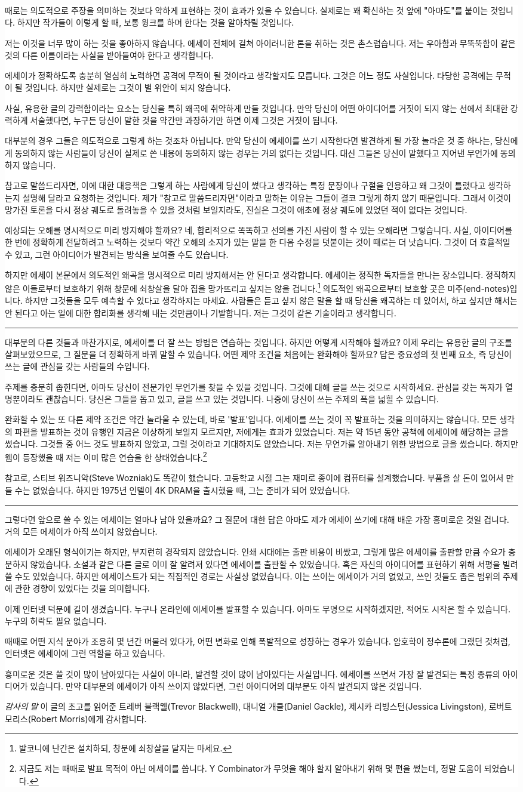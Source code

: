 때로는 의도적으로 주장을 의미하는 것보다 약하게 표현하는 것이 효과가 있을 수 있습니다. 실제로는 꽤 확신하는 것 앞에 "아마도"를 붙이는 것입니다. 하지만 작가들이 이렇게 할 때, 보통 윙크를 하며 한다는 것을 알아차릴 것입니다.

저는 이것을 너무 많이 하는 것을 좋아하지 않습니다. 에세이 전체에 걸쳐 아이러니한 톤을 취하는 것은 촌스럽습니다. 저는 우아함과 무뚝뚝함이 같은 것의 다른 이름이라는 사실을 받아들여야 한다고 생각합니다.

에세이가 정확하도록 충분히 열심히 노력하면 공격에 무적이 될 것이라고 생각할지도 모릅니다. 그것은 어느 정도 사실입니다. 타당한 공격에는 무적이 될 것입니다. 하지만 실제로는 그것이 별 위안이 되지 않습니다.

사실, 유용한 글의 강력함이라는 요소는 당신을 특히 왜곡에 취약하게 만들 것입니다. 만약 당신이 어떤 아이디어를 거짓이 되지 않는 선에서 최대한 강력하게 서술했다면, 누구든 당신이 말한 것을 약간만 과장하기만 하면 이제 그것은 거짓이 됩니다.

대부분의 경우 그들은 의도적으로 그렇게 하는 것조차 아닙니다. 만약 당신이 에세이를 쓰기 시작한다면 발견하게 될 가장 놀라운 것 중 하나는, 당신에게 동의하지 않는 사람들이 당신이 실제로 쓴 내용에 동의하지 않는 경우는 거의 없다는 것입니다. 대신 그들은 당신이 말했다고 지어낸 무언가에 동의하지 않습니다.

참고로 말씀드리자면, 이에 대한 대응책은 그렇게 하는 사람에게 당신이 썼다고 생각하는 특정 문장이나 구절을 인용하고 왜 그것이 틀렸다고 생각하는지 설명해 달라고 요청하는 것입니다. 제가 "참고로 말씀드리자면"이라고 말하는 이유는 그들이 결코 그렇게 하지 않기 때문입니다. 그래서 이것이 망가진 토론을 다시 정상 궤도로 돌려놓을 수 있을 것처럼 보일지라도, 진실은 그것이 애초에 정상 궤도에 있었던 적이 없다는 것입니다.

예상되는 오해를 명시적으로 미리 방지해야 할까요? 네, 합리적으로 똑똑하고 선의를 가진 사람이 할 수 있는 오해라면 그렇습니다. 사실, 아이디어를 한 번에 정확하게 전달하려고 노력하는 것보다 약간 오해의 소지가 있는 말을 한 다음 수정을 덧붙이는 것이 때로는 더 낫습니다. 그것이 더 효율적일 수 있고, 그런 아이디어가 발견되는 방식을 보여줄 수도 있습니다.

하지만 에세이 본문에서 의도적인 왜곡을 명시적으로 미리 방지해서는 안 된다고 생각합니다. 에세이는 정직한 독자들을 만나는 장소입니다. 정직하지 않은 이들로부터 보호하기 위해 창문에 쇠창살을 달아 집을 망가뜨리고 싶지는 않을 겁니다.[^1] 의도적인 왜곡으로부터 보호할 곳은 미주(end-notes)입니다. 하지만 그것들을 모두 예측할 수 있다고 생각하지는 마세요. 사람들은 듣고 싶지 않은 말을 할 때 당신을 왜곡하는 데 있어서, 하고 싶지만 해서는 안 된다고 아는 일에 대한 합리화를 생각해 내는 것만큼이나 기발합니다. 저는 그것이 같은 기술이라고 생각합니다.

---

대부분의 다른 것들과 마찬가지로, 에세이를 더 잘 쓰는 방법은 연습하는 것입니다. 하지만 어떻게 시작해야 할까요? 이제 우리는 유용한 글의 구조를 살펴보았으므로, 그 질문을 더 정확하게 바꿔 말할 수 있습니다. 어떤 제약 조건을 처음에는 완화해야 할까요? 답은 중요성의 첫 번째 요소, 즉 당신이 쓰는 글에 관심을 갖는 사람들의 수입니다.

주제를 충분히 좁힌다면, 아마도 당신이 전문가인 무언가를 찾을 수 있을 것입니다. 그것에 대해 글을 쓰는 것으로 시작하세요. 관심을 갖는 독자가 열 명뿐이라도 괜찮습니다. 당신은 그들을 돕고 있고, 글을 쓰고 있는 것입니다. 나중에 당신이 쓰는 주제의 폭을 넓힐 수 있습니다.

완화할 수 있는 또 다른 제약 조건은 약간 놀라울 수 있는데, 바로 '발표'입니다. 에세이를 쓰는 것이 꼭 발표하는 것을 의미하지는 않습니다. 모든 생각의 파편을 발표하는 것이 유행인 지금은 이상하게 보일지 모르지만, 저에게는 효과가 있었습니다. 저는 약 15년 동안 공책에 에세이에 해당하는 글을 썼습니다. 그것들 중 어느 것도 발표하지 않았고, 그럴 것이라고 기대하지도 않았습니다. 저는 무언가를 알아내기 위한 방법으로 글을 썼습니다. 하지만 웹이 등장했을 때 저는 이미 많은 연습을 한 상태였습니다.[^2]

참고로, 스티브 워즈니악(Steve Wozniak)도 똑같이 했습니다. 고등학교 시절 그는 재미로 종이에 컴퓨터를 설계했습니다. 부품을 살 돈이 없어서 만들 수는 없었습니다. 하지만 1975년 인텔이 4K DRAM을 출시했을 때, 그는 준비가 되어 있었습니다.

---

그렇다면 앞으로 쓸 수 있는 에세이는 얼마나 남아 있을까요? 그 질문에 대한 답은 아마도 제가 에세이 쓰기에 대해 배운 가장 흥미로운 것일 겁니다. 거의 모든 에세이가 아직 쓰이지 않았습니다.

에세이가 오래된 형식이기는 하지만, 부지런히 경작되지 않았습니다. 인쇄 시대에는 출판 비용이 비쌌고, 그렇게 많은 에세이를 출판할 만큼 수요가 충분하지 않았습니다. 소설과 같은 다른 글로 이미 잘 알려져 있다면 에세이를 출판할 수 있었습니다. 혹은 자신의 아이디어를 표현하기 위해 서평을 빌려 쓸 수도 있었습니다. 하지만 에세이스트가 되는 직접적인 경로는 사실상 없었습니다. 이는 쓰이는 에세이가 거의 없었고, 쓰인 것들도 좁은 범위의 주제에 관한 경향이 있었다는 것을 의미합니다.

이제 인터넷 덕분에 길이 생겼습니다. 누구나 온라인에 에세이를 발표할 수 있습니다. 아마도 무명으로 시작하겠지만, 적어도 시작은 할 수 있습니다. 누구의 허락도 필요 없습니다.

때때로 어떤 지식 분야가 조용히 몇 년간 머물러 있다가, 어떤 변화로 인해 폭발적으로 성장하는 경우가 있습니다. 암호학이 정수론에 그랬던 것처럼, 인터넷은 에세이에 그런 역할을 하고 있습니다.

흥미로운 것은 쓸 것이 많이 남아있다는 사실이 아니라, 발견할 것이 많이 남아있다는 사실입니다. 에세이를 쓰면서 가장 잘 발견되는 특정 종류의 아이디어가 있습니다. 만약 대부분의 에세이가 아직 쓰이지 않았다면, 그런 아이디어의 대부분도 아직 발견되지 않은 것입니다.

*감사의 말*
이 글의 초고를 읽어준 트레버 블랙웰(Trevor Blackwell), 대니얼 개클(Daniel Gackle), 제시카 리빙스턴(Jessica Livingston), 로버트 모리스(Robert Morris)에게 감사합니다.

[^1]: 발코니에 난간은 설치하되, 창문에 쇠창살을 달지는 마세요.
[^2]: 지금도 저는 때때로 발표 목적이 아닌 에세이를 씁니다. Y Combinator가 무엇을 해야 할지 알아내기 위해 몇 편을 썼는데, 정말 도움이 되었습니다.